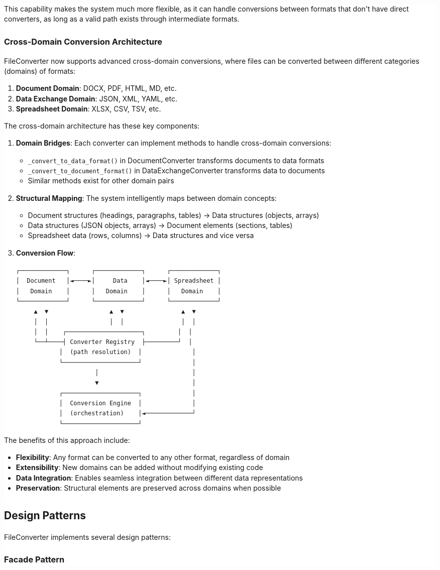 This capability makes the system much more flexible, as it can handle conversions between formats that don't have direct converters, as long as a valid path exists through intermediate formats.

### Cross-Domain Conversion Architecture

FileConverter now supports advanced cross-domain conversions, where files can be converted between different categories (domains) of formats:

1. **Document Domain**: DOCX, PDF, HTML, MD, etc.
2. **Data Exchange Domain**: JSON, XML, YAML, etc.
3. **Spreadsheet Domain**: XLSX, CSV, TSV, etc.

The cross-domain architecture has these key components:

1. **Domain Bridges**: Each converter can implement methods to handle cross-domain conversions:
   - `_convert_to_data_format()` in DocumentConverter transforms documents to data formats
   - `_convert_to_document_format()` in DataExchangeConverter transforms data to documents
   - Similar methods exist for other domain pairs

2. **Structural Mapping**: The system intelligently maps between domain concepts:
   - Document structures (headings, paragraphs, tables) → Data structures (objects, arrays)
   - Data structures (JSON objects, arrays) → Document elements (sections, tables)
   - Spreadsheet data (rows, columns) → Data structures and vice versa

3. **Conversion Flow**:
   ```
   ┌─────────────┐      ┌─────────────┐      ┌─────────────┐
   │  Document   │◄────►│     Data    │◄────►│ Spreadsheet │
   │   Domain    │      │   Domain    │      │   Domain    │
   └─────────────┘      └─────────────┘      └─────────────┘
        ▲  ▼                 ▲  ▼                ▲  ▼
        │  │                 │  │                │  │
        │  │    ┌─────────────────────┐         │  │
        └──┴────┤ Converter Registry  ├─────────┘  │
               │  (path resolution)  │              │
               └─────────────────────┘              │
                         │                          │
                         ▼                          │
               ┌─────────────────────┐              │
               │  Conversion Engine  │              │
               │  (orchestration)    │◄─────────────┘
               └─────────────────────┘
   ```

The benefits of this approach include:
- **Flexibility**: Any format can be converted to any other format, regardless of domain
- **Extensibility**: New domains can be added without modifying existing code
- **Data Integration**: Enables seamless integration between different data representations
- **Preservation**: Structural elements are preserved across domains when possible

## Design Patterns

FileConverter implements several design patterns:

### Facade Pattern
